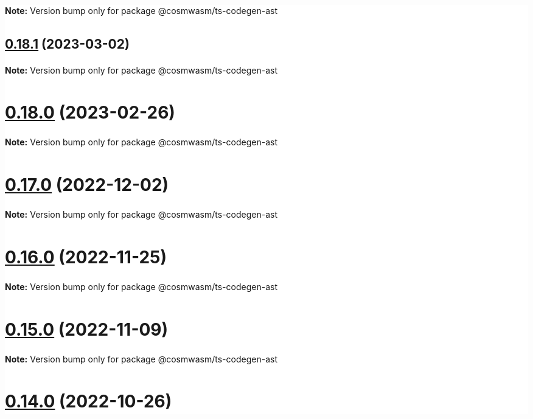 **Note:** Version bump only for package @cosmwasm/ts-codegen-ast





## [0.18.1](https://github.com/cosmwasm/ts-codegen/compare/@cosmwasm/ts-codegen-ast@0.18.0...@cosmwasm/ts-codegen-ast@0.18.1) (2023-03-02)

**Note:** Version bump only for package @cosmwasm/ts-codegen-ast





# [0.18.0](https://github.com/cosmwasm/ts-codegen/compare/@cosmwasm/ts-codegen-ast@0.17.0...@cosmwasm/ts-codegen-ast@0.18.0) (2023-02-26)

**Note:** Version bump only for package @cosmwasm/ts-codegen-ast





# [0.17.0](https://github.com/cosmwasm/ts-codegen/compare/@cosmwasm/ts-codegen-ast@0.16.0...@cosmwasm/ts-codegen-ast@0.17.0) (2022-12-02)

**Note:** Version bump only for package @cosmwasm/ts-codegen-ast





# [0.16.0](https://github.com/cosmwasm/ts-codegen/compare/@cosmwasm/ts-codegen-ast@0.15.0...@cosmwasm/ts-codegen-ast@0.16.0) (2022-11-25)

**Note:** Version bump only for package @cosmwasm/ts-codegen-ast





# [0.15.0](https://github.com/cosmwasm/ts-codegen/compare/@cosmwasm/ts-codegen-ast@0.14.0...@cosmwasm/ts-codegen-ast@0.15.0) (2022-11-09)

**Note:** Version bump only for package @cosmwasm/ts-codegen-ast





# [0.14.0](https://github.com/cosmwasm/ts-codegen/compare/@cosmwasm/ts-codegen-ast@0.13.0...@cosmwasm/ts-codegen-ast@0.14.0) (2022-10-26)
